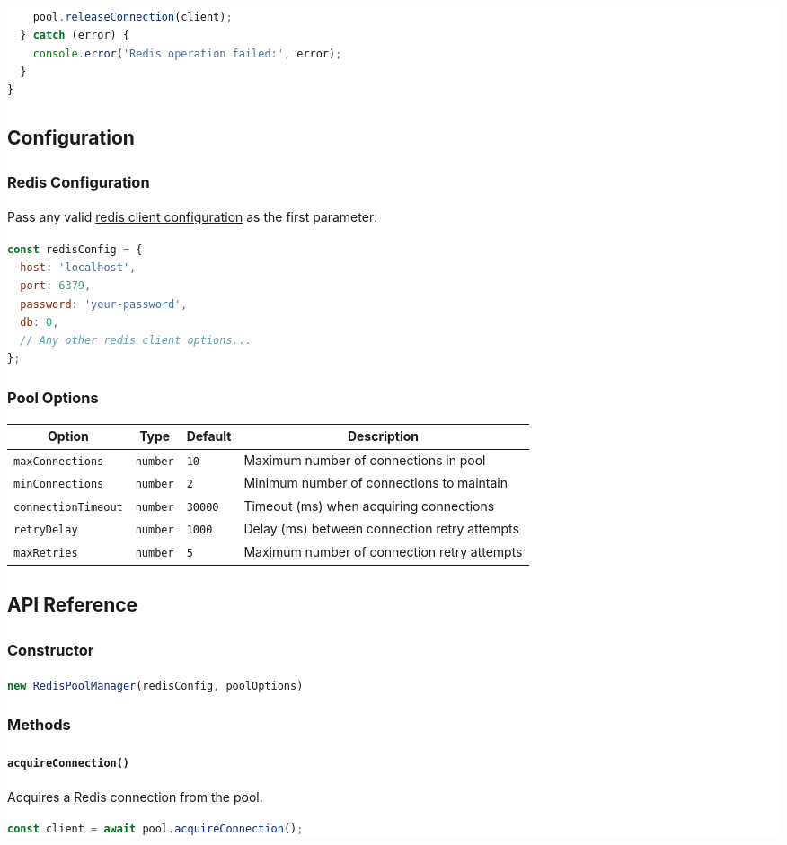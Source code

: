```javascript
    pool.releaseConnection(client);
  } catch (error) {
    console.error('Redis operation failed:', error);
  }
}
```

## Configuration

### Redis Configuration
Pass any valid [redis client configuration](https://github.com/redis/node-redis#options-object-properties) as the first parameter:

```javascript
const redisConfig = {
  host: 'localhost',
  port: 6379,
  password: 'your-password',
  db: 0,
  // Any other redis client options...
};
```

### Pool Options

| Option | Type | Default | Description |
|--------|------|---------|-------------|
| `maxConnections` | `number` | `10` | Maximum number of connections in pool |
| `minConnections` | `number` | `2` | Minimum number of connections to maintain |
| `connectionTimeout` | `number` | `30000` | Timeout (ms) when acquiring connections |
| `retryDelay` | `number` | `1000` | Delay (ms) between connection retry attempts |
| `maxRetries` | `number` | `5` | Maximum number of connection retry attempts |

## API Reference

### Constructor

```javascript
new RedisPoolManager(redisConfig, poolOptions)
```

### Methods

#### `acquireConnection()`
Acquires a Redis connection from the pool.

```javascript
const client = await pool.acquireConnection();
```
